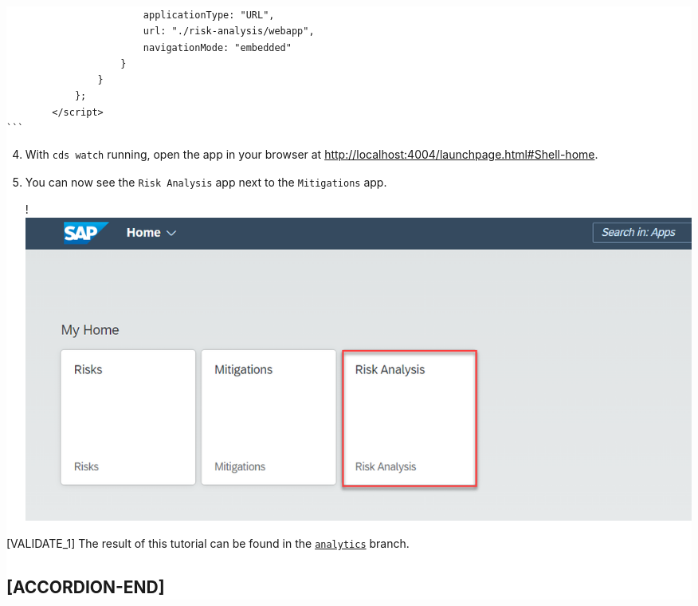                             applicationType: "URL",
                            url: "./risk-analysis/webapp",
                            navigationMode: "embedded"
                        }
                    }
                };
            </script>
    ```

4. With `cds watch` running, open the app in your browser at [http://localhost:4004/launchpage.html#Shell-home](http://localhost:4004/launchpage.html#Shell-home).

5. You can now see the `Risk Analysis` app next to the `Mitigations` app.

    !![Launchpage](fea_Launchpage.png)


[VALIDATE_1]
The result of this tutorial can be found in the [`analytics`](https://github.com/SAP-samples/cloud-cap-risk-management/tree/analytics) branch.


[ACCORDION-END]
---